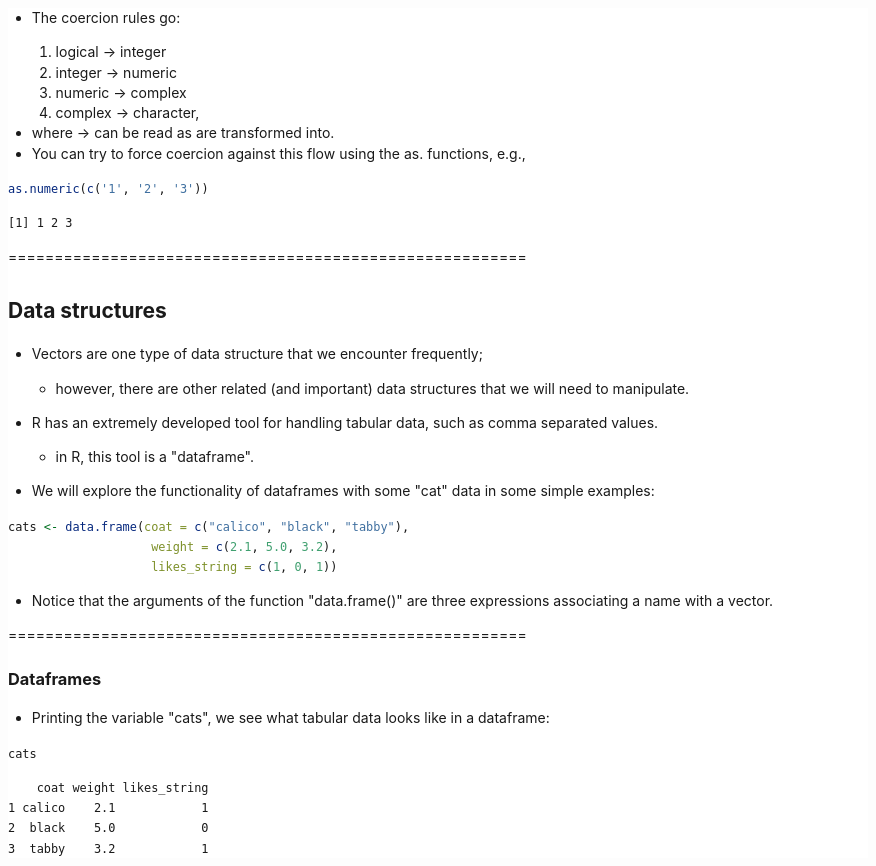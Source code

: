 <ul>
  <li> The coercion rules go: </li>
  <ol>
    <li> logical -> integer</li> 
    <li> integer -> numeric </li>
    <li> numeric -> complex </li>
    <li> complex -> character,</li>
  </ol>
  <li> where -> can be read as are transformed into.</li> 
  <li>You can try to force coercion against this flow using the as. functions, e.g.,</li>
</ul>


```r
as.numeric(c('1', '2', '3'))
```

```
[1] 1 2 3
```



========================================================
<h2>Data structures</h2>

* Vectors are one type of data structure that we encounter frequently;

  * however, there are other related (and important) data structures that we will need to manipulate.

* R has an extremely developed tool for handling tabular data, such as comma separated values.

  * in R, this tool is a "dataframe".

* We will explore the functionality of dataframes with some "cat" data in some simple examples:


```r
cats <- data.frame(coat = c("calico", "black", "tabby"), 
                    weight = c(2.1, 5.0, 3.2), 
                    likes_string = c(1, 0, 1))
```

* Notice that the arguments of the function "data.frame()" are three expressions associating a name with a vector.


========================================================
<h3>Dataframes</h3>

* Printing the variable "cats", we see what tabular data looks like in a dataframe:


```r
cats
```

```
    coat weight likes_string
1 calico    2.1            1
2  black    5.0            0
3  tabby    3.2            1
```
